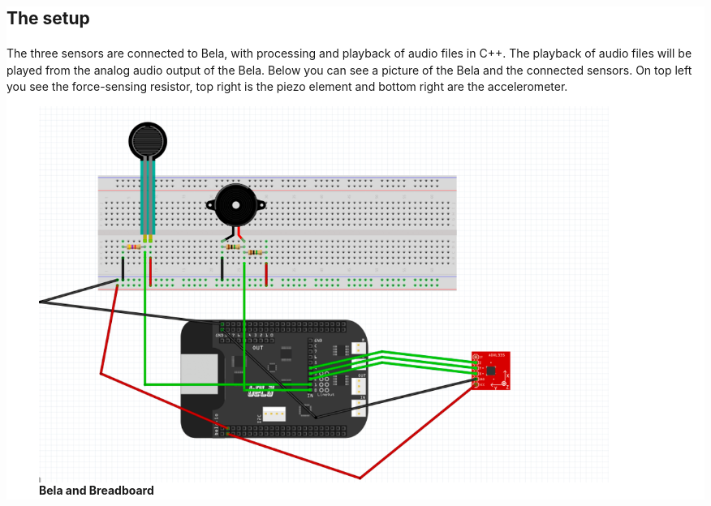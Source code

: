 ## The setup
The three sensors are connected to Bela, with processing and playback of audio files in C++. The playback of audio files will be played from the analog audio output of the Bela. Below you can see a picture of the Bela and the connected sensors. On top left you see the force-sensing resistor, top right is the piezo element and bottom right are the accelerometer.

<figure>
<img src="/assets/image/2019_10_12_stefanof_Belasetup.png" width = "90%" align="center" />
<figcaption><strong>Bela and Breadboard</strong></figcaption>
</figure>
